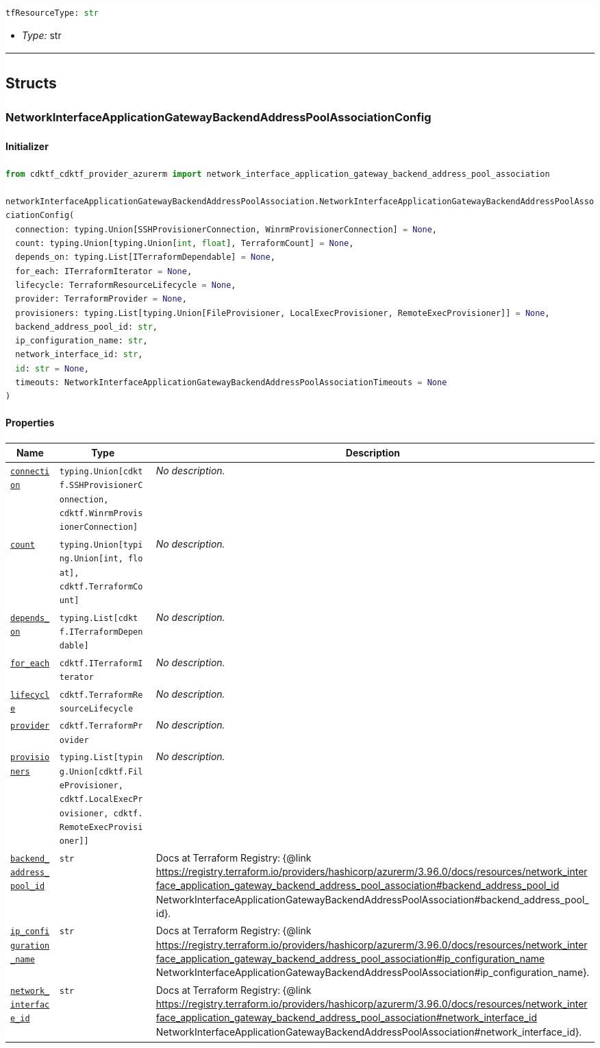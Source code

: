 ```python
tfResourceType: str
```

- *Type:* str

---

## Structs <a name="Structs" id="Structs"></a>

### NetworkInterfaceApplicationGatewayBackendAddressPoolAssociationConfig <a name="NetworkInterfaceApplicationGatewayBackendAddressPoolAssociationConfig" id="@cdktf/provider-azurerm.networkInterfaceApplicationGatewayBackendAddressPoolAssociation.NetworkInterfaceApplicationGatewayBackendAddressPoolAssociationConfig"></a>

#### Initializer <a name="Initializer" id="@cdktf/provider-azurerm.networkInterfaceApplicationGatewayBackendAddressPoolAssociation.NetworkInterfaceApplicationGatewayBackendAddressPoolAssociationConfig.Initializer"></a>

```python
from cdktf_cdktf_provider_azurerm import network_interface_application_gateway_backend_address_pool_association

networkInterfaceApplicationGatewayBackendAddressPoolAssociation.NetworkInterfaceApplicationGatewayBackendAddressPoolAssociationConfig(
  connection: typing.Union[SSHProvisionerConnection, WinrmProvisionerConnection] = None,
  count: typing.Union[typing.Union[int, float], TerraformCount] = None,
  depends_on: typing.List[ITerraformDependable] = None,
  for_each: ITerraformIterator = None,
  lifecycle: TerraformResourceLifecycle = None,
  provider: TerraformProvider = None,
  provisioners: typing.List[typing.Union[FileProvisioner, LocalExecProvisioner, RemoteExecProvisioner]] = None,
  backend_address_pool_id: str,
  ip_configuration_name: str,
  network_interface_id: str,
  id: str = None,
  timeouts: NetworkInterfaceApplicationGatewayBackendAddressPoolAssociationTimeouts = None
)
```

#### Properties <a name="Properties" id="Properties"></a>

| **Name** | **Type** | **Description** |
| --- | --- | --- |
| <code><a href="#@cdktf/provider-azurerm.networkInterfaceApplicationGatewayBackendAddressPoolAssociation.NetworkInterfaceApplicationGatewayBackendAddressPoolAssociationConfig.property.connection">connection</a></code> | <code>typing.Union[cdktf.SSHProvisionerConnection, cdktf.WinrmProvisionerConnection]</code> | *No description.* |
| <code><a href="#@cdktf/provider-azurerm.networkInterfaceApplicationGatewayBackendAddressPoolAssociation.NetworkInterfaceApplicationGatewayBackendAddressPoolAssociationConfig.property.count">count</a></code> | <code>typing.Union[typing.Union[int, float], cdktf.TerraformCount]</code> | *No description.* |
| <code><a href="#@cdktf/provider-azurerm.networkInterfaceApplicationGatewayBackendAddressPoolAssociation.NetworkInterfaceApplicationGatewayBackendAddressPoolAssociationConfig.property.dependsOn">depends_on</a></code> | <code>typing.List[cdktf.ITerraformDependable]</code> | *No description.* |
| <code><a href="#@cdktf/provider-azurerm.networkInterfaceApplicationGatewayBackendAddressPoolAssociation.NetworkInterfaceApplicationGatewayBackendAddressPoolAssociationConfig.property.forEach">for_each</a></code> | <code>cdktf.ITerraformIterator</code> | *No description.* |
| <code><a href="#@cdktf/provider-azurerm.networkInterfaceApplicationGatewayBackendAddressPoolAssociation.NetworkInterfaceApplicationGatewayBackendAddressPoolAssociationConfig.property.lifecycle">lifecycle</a></code> | <code>cdktf.TerraformResourceLifecycle</code> | *No description.* |
| <code><a href="#@cdktf/provider-azurerm.networkInterfaceApplicationGatewayBackendAddressPoolAssociation.NetworkInterfaceApplicationGatewayBackendAddressPoolAssociationConfig.property.provider">provider</a></code> | <code>cdktf.TerraformProvider</code> | *No description.* |
| <code><a href="#@cdktf/provider-azurerm.networkInterfaceApplicationGatewayBackendAddressPoolAssociation.NetworkInterfaceApplicationGatewayBackendAddressPoolAssociationConfig.property.provisioners">provisioners</a></code> | <code>typing.List[typing.Union[cdktf.FileProvisioner, cdktf.LocalExecProvisioner, cdktf.RemoteExecProvisioner]]</code> | *No description.* |
| <code><a href="#@cdktf/provider-azurerm.networkInterfaceApplicationGatewayBackendAddressPoolAssociation.NetworkInterfaceApplicationGatewayBackendAddressPoolAssociationConfig.property.backendAddressPoolId">backend_address_pool_id</a></code> | <code>str</code> | Docs at Terraform Registry: {@link https://registry.terraform.io/providers/hashicorp/azurerm/3.96.0/docs/resources/network_interface_application_gateway_backend_address_pool_association#backend_address_pool_id NetworkInterfaceApplicationGatewayBackendAddressPoolAssociation#backend_address_pool_id}. |
| <code><a href="#@cdktf/provider-azurerm.networkInterfaceApplicationGatewayBackendAddressPoolAssociation.NetworkInterfaceApplicationGatewayBackendAddressPoolAssociationConfig.property.ipConfigurationName">ip_configuration_name</a></code> | <code>str</code> | Docs at Terraform Registry: {@link https://registry.terraform.io/providers/hashicorp/azurerm/3.96.0/docs/resources/network_interface_application_gateway_backend_address_pool_association#ip_configuration_name NetworkInterfaceApplicationGatewayBackendAddressPoolAssociation#ip_configuration_name}. |
| <code><a href="#@cdktf/provider-azurerm.networkInterfaceApplicationGatewayBackendAddressPoolAssociation.NetworkInterfaceApplicationGatewayBackendAddressPoolAssociationConfig.property.networkInterfaceId">network_interface_id</a></code> | <code>str</code> | Docs at Terraform Registry: {@link https://registry.terraform.io/providers/hashicorp/azurerm/3.96.0/docs/resources/network_interface_application_gateway_backend_address_pool_association#network_interface_id NetworkInterfaceApplicationGatewayBackendAddressPoolAssociation#network_interface_id}. |